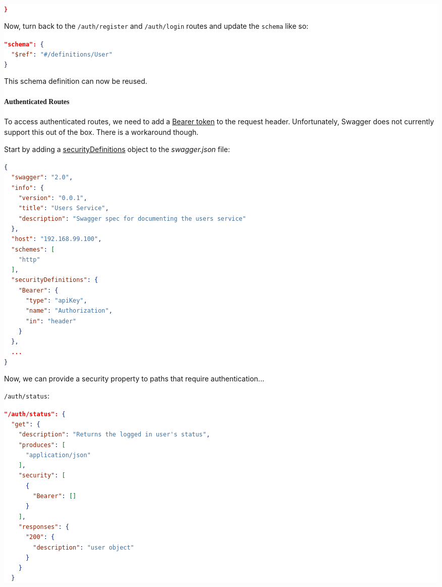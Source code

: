 ```json
}
```

Now, turn back to the `/auth/register` and `/auth/login` routes and update the `schema` like so:

```json
"schema": {
  "$ref": "#/definitions/User"
}
```

This schema definition can now be reused.

#### <span style="font-family:'Montserrat', 'sans-serif';">Authenticated Routes</span>

To access authenticated routes, we need to add a [Bearer token](https://stackoverflow.com/questions/25838183/what-is-the-oauth-2-0-bearer-token-exactly) to the request header. Unfortunately, Swagger does not currently support this out of the box. There is a workaround though.

Start by adding a [securityDefinitions](https://swagger.io/specification/#securityDefinitionsObject) object to the *swagger.json* file:

```json
{
  "swagger": "2.0",
  "info": {
    "version": "0.0.1",
    "title": "Users Service",
    "description": "Swagger spec for documenting the users service"
  },
  "host": "192.168.99.100",
  "schemes": [
    "http"
  ],
  "securityDefinitions": {
    "Bearer": {
      "type": "apiKey",
      "name": "Authorization",
      "in": "header"
    }
  },
  ...
}
```

Now, we can provide a security property to paths that require authentication...

`/auth/status`:

```json
"/auth/status": {
  "get": {
    "description": "Returns the logged in user's status",
    "produces": [
      "application/json"
    ],
    "security": [
      {
        "Bearer": []
      }
    ],
    "responses": {
      "200": {
        "description": "user object"
      }
    }
  }
```